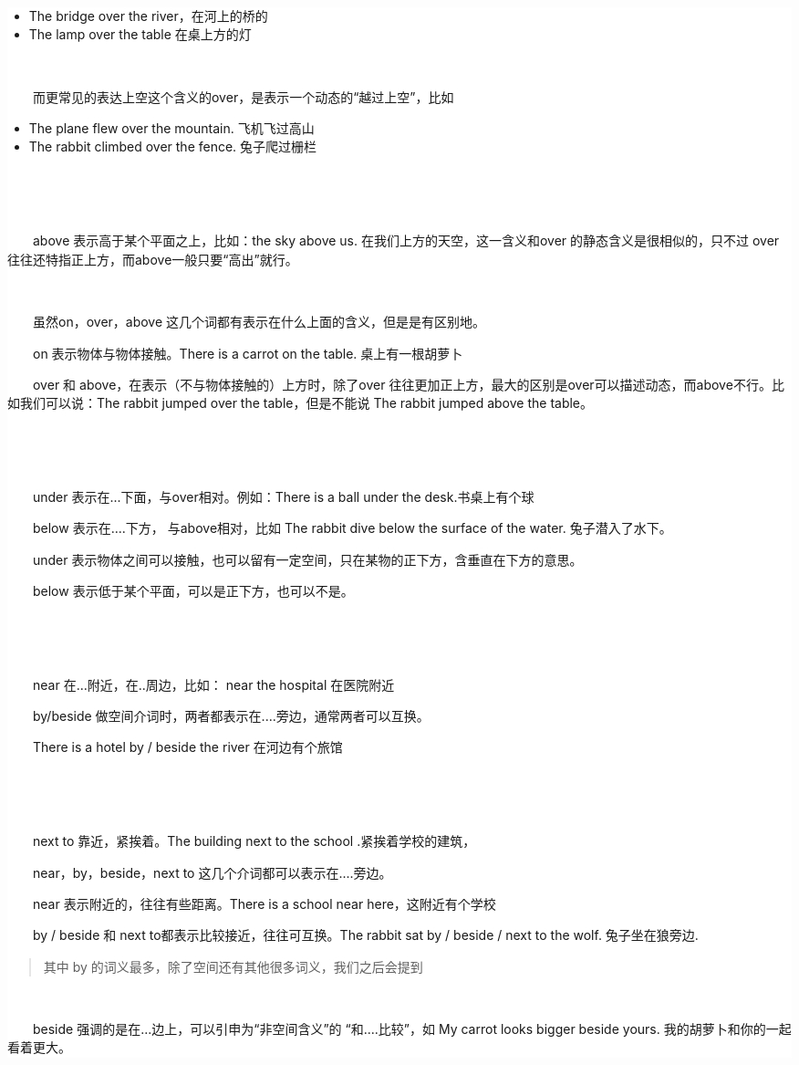 * The bridge over the river，‍‍在河上的桥的
* The lamp over the table  在桌上方的灯

　　‍

　　而更常见的表达上空这个含义的over，‍‍是表示一个动态的“越过上空”，比如

* The plane  flew over the mountain. 飞机飞过高山
* The rabbit climbed over the fence. 兔子爬过栅栏

　　‍

　　‍

　　above 表示高于某个平面之上，比如‍‍：the sky above us. 在我们上方的天空，‍‍这一含义和over 的静态含义是很相似的，只不过 over 往往还特指正上方，‍‍而above一般只要“高出”就行。‍‍

　　‍

　　虽然on，over，above 这几个词都有表示在什么上面的含义，但是是有区别地。

　　on 表示物体与物体接触。‍‍There is a carrot on the table. 桌上有一根胡萝卜

　　over 和 above，在表示（不与物体接触的）上方时，‍‍除了over 往往更加正上方，最大的区别是over可以描述动态，而above不行。‍‍比如我们可以说：The rabbit jumped over the table，但是不能说 The rabbit jumped above the table。

　　‍

　　‍

　　under 表示在...下面，与over相对。例如：There is a ball under the desk.书桌上有个球

　　below‍‍ 表示在....下方， 与above相对，比如 The rabbit dive below the surface of the water. 兔子潜入了水下。

　　under 表示物体之间可以接触，也可以留有一定空间，‍‍只在某物的正下方，含垂直在下方的意思。

　　below‍‍ 表示低于某个平面，‍‍可以是正下方，也可以不是。‍‍

　　‍

　　‍

　　near 在...附近，在..周边，比如： near the hospital 在医院附近

　　by/beside 做空间介词时，两者都表示在....旁边，通常两者可以互换。

　　There is a hotel by / beside the river 在河边有个旅馆

　　‍

　　‍

　　next to‍‍  靠近，紧挨着。The building next to the school .紧挨着学校的建筑，‍‍

　　near，by，beside，next to 这几个介词都可以表示在....旁边。

　　near 表示附近的‍‍，往往有些距离。There is a  school near here，这附近有个学校

　　by / beside 和 next to都表示比较接近，往往可互换。‍‍The rabbit sat by‍‍ / beside / next to the wolf.  兔子坐在狼旁边.

> 其中 by 的词义最多，除了空间还有其他很多词义，我们之后会提到‍‍

　　‍

　　beside 强调的是在...边上，可以引申为“非空间含义”的 “和....比较”，如 My carrot looks bigger beside yours. 我的胡萝卜和你的一起看着更大。‍‍
